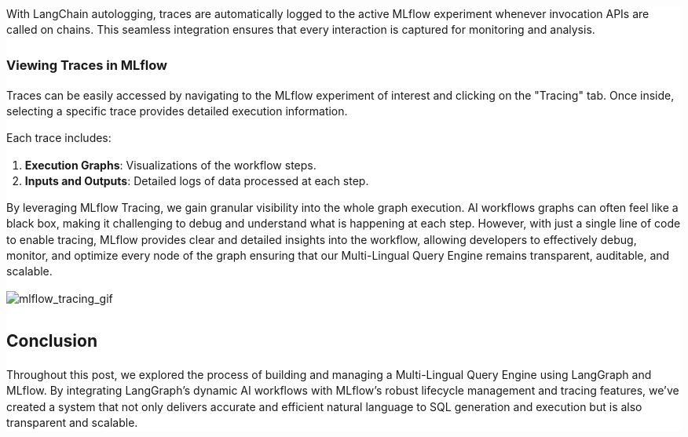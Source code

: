 With LangChain autologging, traces are automatically logged to the active MLflow experiment whenever invocation APIs are called on chains. This seamless integration ensures that every interaction is captured for monitoring and analysis.

### Viewing Traces in MLflow

Traces can be easily accessed by navigating to the MLflow experiment of interest and clicking on the "Tracing" tab. Once inside, selecting a specific trace provides detailed execution information.

Each trace includes:

1. **Execution Graphs**: Visualizations of the workflow steps.
2. **Inputs and Outputs**: Detailed logs of data processed at each step.

By leveraging MLflow Tracing, we gain granular visibility into the whole graph execution. AI workflows graphs can often feel like a black box, making it challenging to debug and understand what is happening at each step. However, with just a single line of code to enable tracing, MLflow provides clear and detailed insights into the workflow, allowing developers to effectively debug, monitor, and optimize every node of the graph ensuring that our Multi-Lingual Query Engine remains transparent, auditable, and scalable.

![mlflow_tracing_gif](mlflow_trace.gif)

## Conclusion

Throughout this post, we explored the process of building and managing a Multi-Lingual Query Engine using LangGraph and MLflow. By integrating LangGraph’s dynamic AI workflows with MLflow’s robust lifecycle management and tracing features, we’ve created a system that not only delivers accurate and efficient natural language to SQL generation and execution but is also transparent and scalable.
